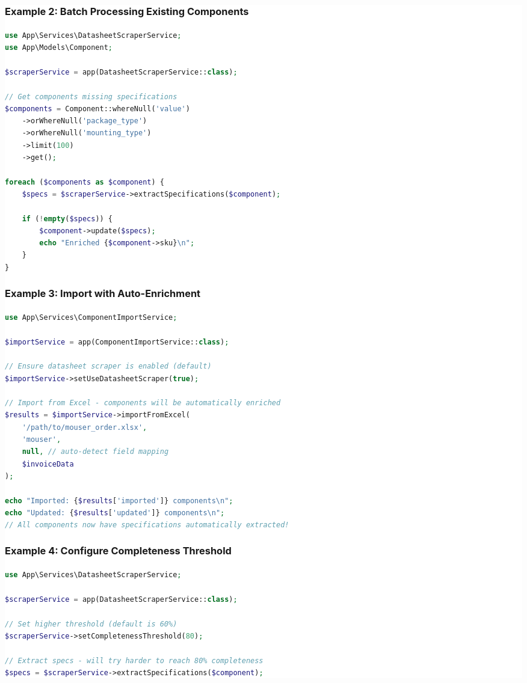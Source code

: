 ### Example 2: Batch Processing Existing Components

```php
use App\Services\DatasheetScraperService;
use App\Models\Component;

$scraperService = app(DatasheetScraperService::class);

// Get components missing specifications
$components = Component::whereNull('value')
    ->orWhereNull('package_type')
    ->orWhereNull('mounting_type')
    ->limit(100)
    ->get();

foreach ($components as $component) {
    $specs = $scraperService->extractSpecifications($component);

    if (!empty($specs)) {
        $component->update($specs);
        echo "Enriched {$component->sku}\n";
    }
}
```

### Example 3: Import with Auto-Enrichment

```php
use App\Services\ComponentImportService;

$importService = app(ComponentImportService::class);

// Ensure datasheet scraper is enabled (default)
$importService->setUseDatasheetScraper(true);

// Import from Excel - components will be automatically enriched
$results = $importService->importFromExcel(
    '/path/to/mouser_order.xlsx',
    'mouser',
    null, // auto-detect field mapping
    $invoiceData
);

echo "Imported: {$results['imported']} components\n";
echo "Updated: {$results['updated']} components\n";
// All components now have specifications automatically extracted!
```

### Example 4: Configure Completeness Threshold

```php
use App\Services\DatasheetScraperService;

$scraperService = app(DatasheetScraperService::class);

// Set higher threshold (default is 60%)
$scraperService->setCompletenessThreshold(80);

// Extract specs - will try harder to reach 80% completeness
$specs = $scraperService->extractSpecifications($component);
```
